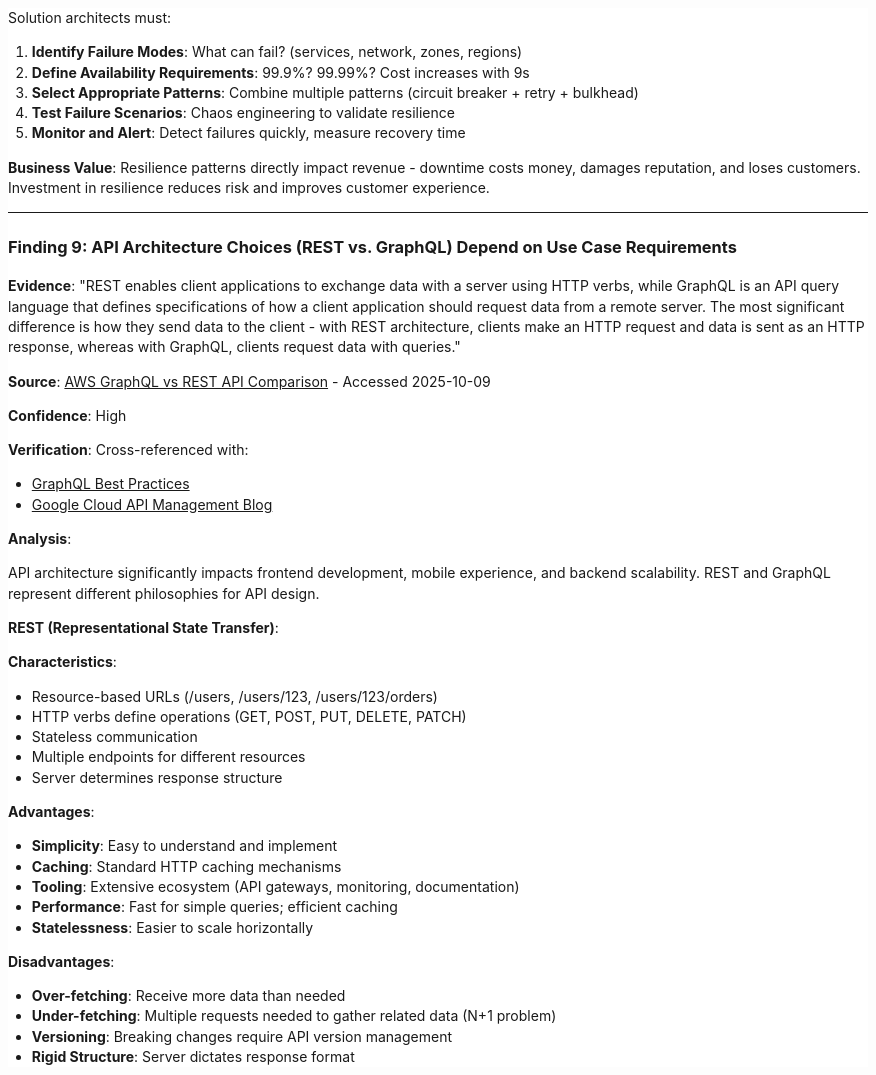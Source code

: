 Solution architects must:
1. **Identify Failure Modes**: What can fail? (services, network, zones, regions)
2. **Define Availability Requirements**: 99.9%? 99.99%? Cost increases with 9s
3. **Select Appropriate Patterns**: Combine multiple patterns (circuit breaker + retry + bulkhead)
4. **Test Failure Scenarios**: Chaos engineering to validate resilience
5. **Monitor and Alert**: Detect failures quickly, measure recovery time

**Business Value**: Resilience patterns directly impact revenue - downtime costs money, damages reputation, and loses customers. Investment in resilience reduces risk and improves customer experience.

---

### Finding 9: API Architecture Choices (REST vs. GraphQL) Depend on Use Case Requirements

**Evidence**: "REST enables client applications to exchange data with a server using HTTP verbs, while GraphQL is an API query language that defines specifications of how a client application should request data from a remote server. The most significant difference is how they send data to the client - with REST architecture, clients make an HTTP request and data is sent as an HTTP response, whereas with GraphQL, clients request data with queries."

**Source**: [AWS GraphQL vs REST API Comparison](https://aws.amazon.com/compare/the-difference-between-graphql-and-rest/) - Accessed 2025-10-09

**Confidence**: High

**Verification**: Cross-referenced with:
- [GraphQL Best Practices](https://graphql.org/learn/best-practices/)
- [Google Cloud API Management Blog](https://cloud.google.com/blog/products/api-management/interacting-with-apis-rest-and-graphql)

**Analysis**:

API architecture significantly impacts frontend development, mobile experience, and backend scalability. REST and GraphQL represent different philosophies for API design.

**REST (Representational State Transfer)**:

**Characteristics**:
- Resource-based URLs (/users, /users/123, /users/123/orders)
- HTTP verbs define operations (GET, POST, PUT, DELETE, PATCH)
- Stateless communication
- Multiple endpoints for different resources
- Server determines response structure

**Advantages**:
- **Simplicity**: Easy to understand and implement
- **Caching**: Standard HTTP caching mechanisms
- **Tooling**: Extensive ecosystem (API gateways, monitoring, documentation)
- **Performance**: Fast for simple queries; efficient caching
- **Statelessness**: Easier to scale horizontally

**Disadvantages**:
- **Over-fetching**: Receive more data than needed
- **Under-fetching**: Multiple requests needed to gather related data (N+1 problem)
- **Versioning**: Breaking changes require API version management
- **Rigid Structure**: Server dictates response format
